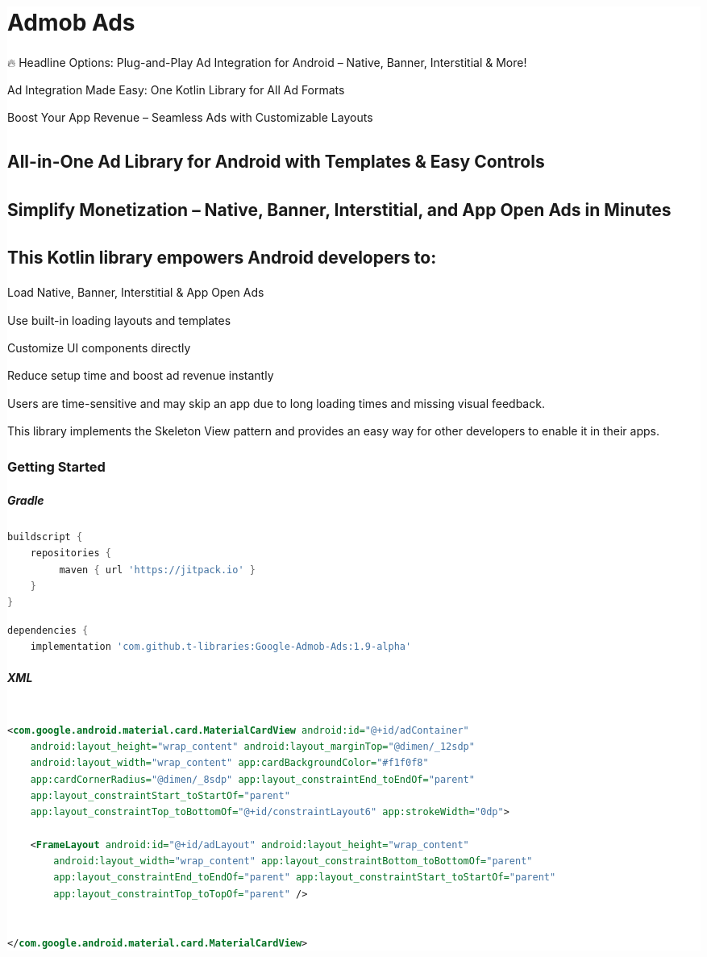# Admob Ads

🔥 Headline Options:
Plug-and-Play Ad Integration for Android – Native, Banner, Interstitial & More!

Ad Integration Made Easy: One Kotlin Library for All Ad Formats

Boost Your App Revenue – Seamless Ads with Customizable Layouts

## All-in-One Ad Library for Android with Templates & Easy Controls

## Simplify Monetization – Native, Banner, Interstitial, and App Open Ads in Minutes

## This Kotlin library empowers Android developers to:

Load Native, Banner, Interstitial & App Open Ads

Use built-in loading layouts and templates

Customize UI components directly

Reduce setup time and boost ad revenue instantly

Users are time-sensitive and may skip an app due to long loading times and missing visual feedback.

This library implements the Skeleton View pattern and provides an easy way for other developers to
enable it in their apps.

### Getting Started

##### Gradle

```gradle
buildscript {
    repositories {
         maven { url 'https://jitpack.io' }
    }
}
```

```gradle
dependencies {
    implementation 'com.github.t-libraries:Google-Admob-Ads:1.9-alpha'
```

##### XML

```xml

<com.google.android.material.card.MaterialCardView android:id="@+id/adContainer"
    android:layout_height="wrap_content" android:layout_marginTop="@dimen/_12sdp"
    android:layout_width="wrap_content" app:cardBackgroundColor="#f1f0f8"
    app:cardCornerRadius="@dimen/_8sdp" app:layout_constraintEnd_toEndOf="parent"
    app:layout_constraintStart_toStartOf="parent"
    app:layout_constraintTop_toBottomOf="@+id/constraintLayout6" app:strokeWidth="0dp">

    <FrameLayout android:id="@+id/adLayout" android:layout_height="wrap_content"
        android:layout_width="wrap_content" app:layout_constraintBottom_toBottomOf="parent"
        app:layout_constraintEnd_toEndOf="parent" app:layout_constraintStart_toStartOf="parent"
        app:layout_constraintTop_toTopOf="parent" />


</com.google.android.material.card.MaterialCardView>

```